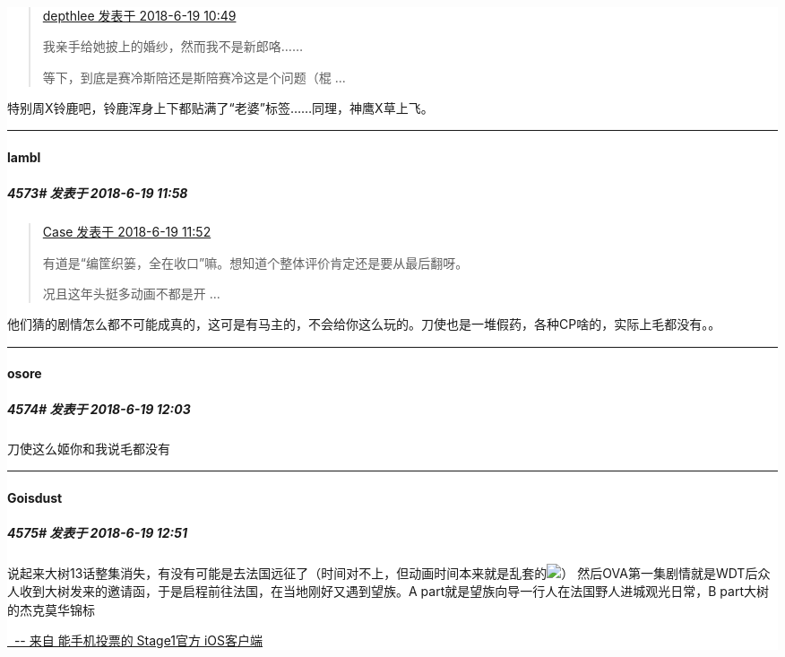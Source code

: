 

<blockquote><a href="httphttps://bbs.saraba1st.com/2b/forum.php?mod=redirect&amp;goto=findpost&amp;pid=40039711&amp;ptid=1590696" target="_blank">depthlee 发表于 2018-6-19 10:49</a>

我亲手给她披上的婚纱，然而我不是新郎咯……

等下，到底是赛冷斯陪还是斯陪赛冷这是个问题（棍 ...</blockquote>
特别周X铃鹿吧，铃鹿浑身上下都贴满了“老婆”标签……同理，神鹰X草上飞。







*****

####  lambl  
##### 4573#       发表于 2018-6-19 11:58



<blockquote><a href="httphttps://bbs.saraba1st.com/2b/forum.php?mod=redirect&amp;goto=findpost&amp;pid=40040581&amp;ptid=1590696" target="_blank">Case 发表于 2018-6-19 11:52</a>

有道是“编筐织篓，全在收口”嘛。想知道个整体评价肯定还是要从最后翻呀。


况且这年头挺多动画不都是开 ...</blockquote>
他们猜的剧情怎么都不可能成真的，这可是有马主的，不会给你这么玩的。刀使也是一堆假药，各种CP啥的，实际上毛都没有。。







*****

####  osore  
##### 4574#       发表于 2018-6-19 12:03




刀使这么姬你和我说毛都没有







*****

####  Goisdust  
##### 4575#       发表于 2018-6-19 12:51




说起来大树13话整集消失，有没有可能是去法国远征了（时间对不上，但动画时间本来就是乱套的<img src="https://static.saraba1st.com/image/smiley/face2017/016.png" referrerpolicy="no-referrer">）
然后OVA第一集剧情就是WDT后众人收到大树发来的邀请函，于是启程前往法国，在当地刚好又遇到望族。A part就是望族向导一行人在法国野人进城观光日常，B part大树的杰克莫华锦标

[  -- 来自 能手机投票的 Stage1官方 iOS客户端](https://itunes.apple.com/fi/app/saraba1st/id1221237470?mt=8)

